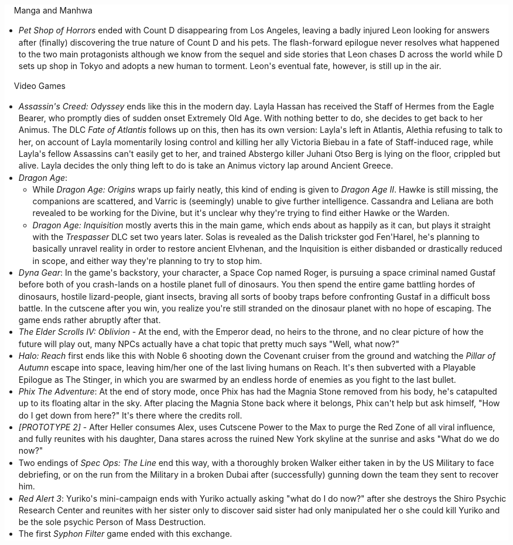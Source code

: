     Manga and Manhwa 

-   _Pet Shop of Horrors_ ended with Count D disappearing from Los Angeles, leaving a badly injured Leon looking for answers after (finally) discovering the true nature of Count D and his pets. The flash-forward epilogue never resolves what happened to the two main protagonists although we know from the sequel and side stories that Leon chases D across the world while D sets up shop in Tokyo and adopts a new human to torment. Leon's eventual fate, however, is still up in the air.

    Video Games 

-   _Assassin's Creed: Odyssey_ ends like this in the modern day. Layla Hassan has received the Staff of Hermes from the Eagle Bearer, who promptly dies of sudden onset Extremely Old Age. With nothing better to do, she decides to get back to her Animus. The DLC _Fate of Atlantis_ follows up on this, then has its own version: Layla's left in Atlantis, Alethia refusing to talk to her, on account of Layla momentarily losing control and killing her ally Victoria Biebau in a fate of Staff-induced rage, while Layla's fellow Assassins can't easily get to her, and trained Abstergo killer Juhani Otso Berg is lying on the floor, crippled but alive. Layla decides the only thing left to do is take an Animus victory lap around Ancient Greece.
-   _Dragon Age_:
    -   While _Dragon Age: Origins_ wraps up fairly neatly, this kind of ending is given to _Dragon Age II_. Hawke is still missing, the companions are scattered, and Varric is (seemingly) unable to give further intelligence. Cassandra and Leliana are both revealed to be working for the Divine, but it's unclear why they're trying to find either Hawke or the Warden.
    -   _Dragon Age: Inquisition_ mostly averts this in the main game, which ends about as happily as it can, but plays it straight with the _Trespasser_ DLC set two years later. Solas is revealed as the Dalish trickster god Fen'Harel, he's planning to basically unravel reality in order to restore ancient Elvhenan, and the Inquisition is either disbanded or drastically reduced in scope, and either way they're planning to try to stop him.
-   _Dyna Gear_: In the game's backstory, your character, a Space Cop named Roger, is pursuing a space criminal named Gustaf before both of you crash-lands on a hostile planet full of dinosaurs. You then spend the entire game battling hordes of dinosaurs, hostile lizard-people, giant insects, braving all sorts of booby traps before confronting Gustaf in a difficult boss battle. In the cutscene after you win, you realize you're still stranded on the dinosaur planet with no hope of escaping. The game ends rather abruptly after that.
-   _The Elder Scrolls IV: Oblivion_ - At the end, with the Emperor dead, no heirs to the throne, and no clear picture of how the future will play out, many NPCs actually have a chat topic that pretty much says "Well, what now?"
-   _Halo: Reach_ first ends like this with Noble 6 shooting down the Covenant cruiser from the ground and watching the _Pillar of Autumn_ escape into space, leaving him/her one of the last living humans on Reach. It's then subverted with a Playable Epilogue as The Stinger, in which you are swarmed by an endless horde of enemies as you fight to the last bullet.
-   _Phix The Adventure_: At the end of story mode, once Phix has had the Magnia Stone removed from his body, he's catapulted up to its floating altar in the sky. After placing the Magnia Stone back where it belongs, Phix can't help but ask himself, "How do I get down from here?" It's there where the credits roll.
-   _\[PROTOTYPE 2\]_ - After Heller consumes Alex, uses Cutscene Power to the Max to purge the Red Zone of all viral influence, and fully reunites with his daughter, Dana stares across the ruined New York skyline at the sunrise and asks "What do we do now?"
-   Two endings of _Spec Ops: The Line_ end this way, with a thoroughly broken Walker either taken in by the US Military to face debriefing, or on the run from the Military in a broken Dubai after (successfully) gunning down the team they sent to recover him.
-   _Red Alert 3_: Yuriko's mini-campaign ends with Yuriko actually asking "what do I do now?" after she destroys the Shiro Psychic Research Center and reunites with her sister only to discover said sister had only manipulated her o she could kill Yuriko and be the sole psychic Person of Mass Destruction.
-   The first _Syphon Filter_ game ended with this exchange.
    